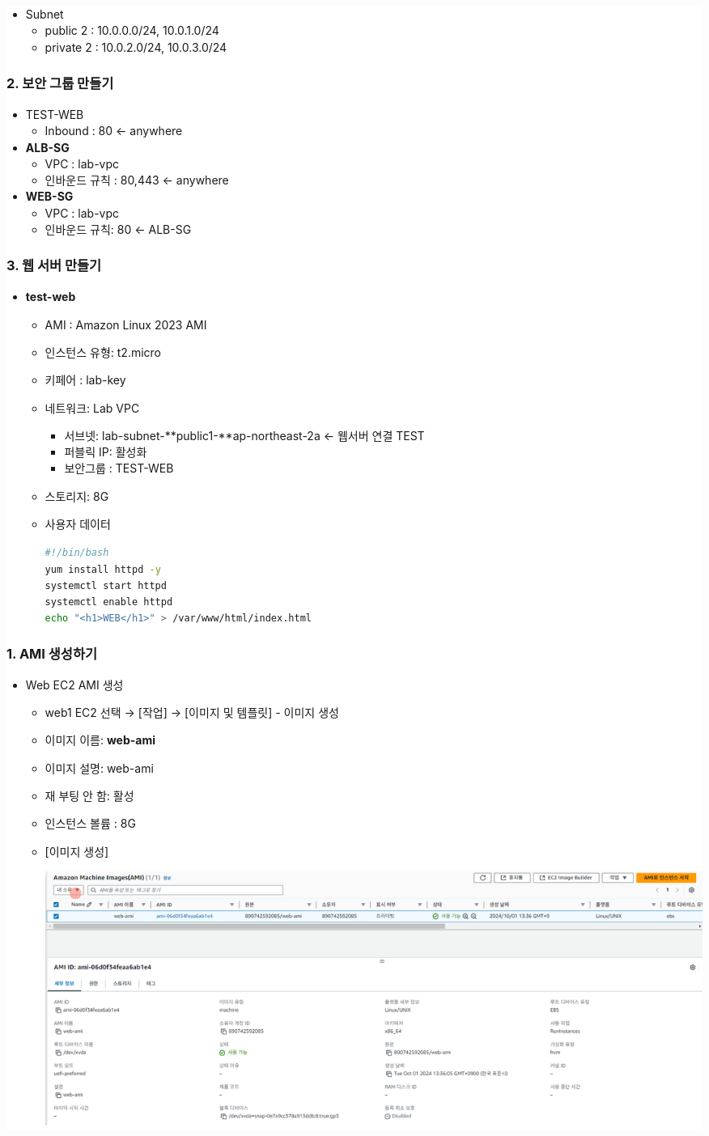 - Subnet
    - public 2 : 10.0.0.0/24, 10.0.1.0/24
    - private 2 : 10.0.2.0/24, 10.0.3.0/24

### 2. 보안 그룹 만들기

- TEST-WEB
    - Inbound : 80 ← anywhere
- **ALB-SG**
    - VPC : lab-vpc
    - 인바운드 규칙 : 80,443 ← anywhere
- **WEB-SG**
    - VPC : lab-vpc
    - 인바운드 규칙: 80 ← ALB-SG

### 3. 웹 서버 만들기

- **test-web**
    - AMI : Amazon Linux 2023 AMI
    - 인스턴스 유형: t2.micro
    - 키페어 : lab-key
    - 네트워크: Lab VPC
        - 서브넷:  lab-subnet-**public1-**ap-northeast-2a    ← 웹서버 연결 TEST
        - 퍼블릭  IP:  활성화
        - 보안그룹 : TEST-WEB
    - 스토리지: 8G
    - 사용자 데이터
        
        ```bash
        #!/bin/bash 
        yum install httpd -y
        systemctl start httpd
        systemctl enable httpd
        echo "<h1>WEB</h1>" > /var/www/html/index.html
        ```
        

### 1. AMI 생성하기

- Web EC2 AMI 생성
    - web1 EC2 선택 → [작업] → [이미지 및 템플릿] - 이미지 생성
    - 이미지 이름: **web-ami**
    - 이미지 설명: web-ami
    - 재 부팅 안 함: 활성
    - 인스턴스 볼륨 :  8G
    - [이미지 생성]
        
        ![image.png](/assets/img/Cloud/asg/image%205.png)
        